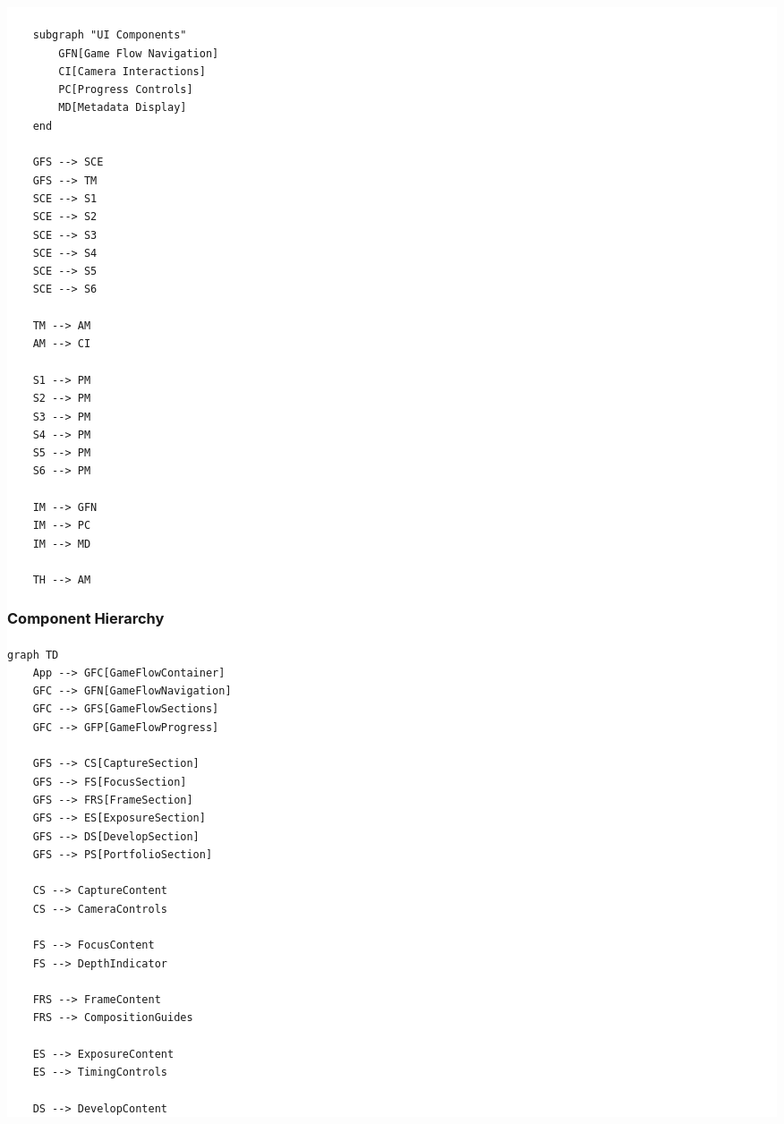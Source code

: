 ```mermaid

    subgraph "UI Components"
        GFN[Game Flow Navigation]
        CI[Camera Interactions]
        PC[Progress Controls]
        MD[Metadata Display]
    end

    GFS --> SCE
    GFS --> TM
    SCE --> S1
    SCE --> S2
    SCE --> S3
    SCE --> S4
    SCE --> S5
    SCE --> S6

    TM --> AM
    AM --> CI

    S1 --> PM
    S2 --> PM
    S3 --> PM
    S4 --> PM
    S5 --> PM
    S6 --> PM

    IM --> GFN
    IM --> PC
    IM --> MD

    TH --> AM
```

### Component Hierarchy

```mermaid
graph TD
    App --> GFC[GameFlowContainer]
    GFC --> GFN[GameFlowNavigation]
    GFC --> GFS[GameFlowSections]
    GFC --> GFP[GameFlowProgress]

    GFS --> CS[CaptureSection]
    GFS --> FS[FocusSection]
    GFS --> FRS[FrameSection]
    GFS --> ES[ExposureSection]
    GFS --> DS[DevelopSection]
    GFS --> PS[PortfolioSection]

    CS --> CaptureContent
    CS --> CameraControls

    FS --> FocusContent
    FS --> DepthIndicator

    FRS --> FrameContent
    FRS --> CompositionGuides

    ES --> ExposureContent
    ES --> TimingControls

    DS --> DevelopContent
```